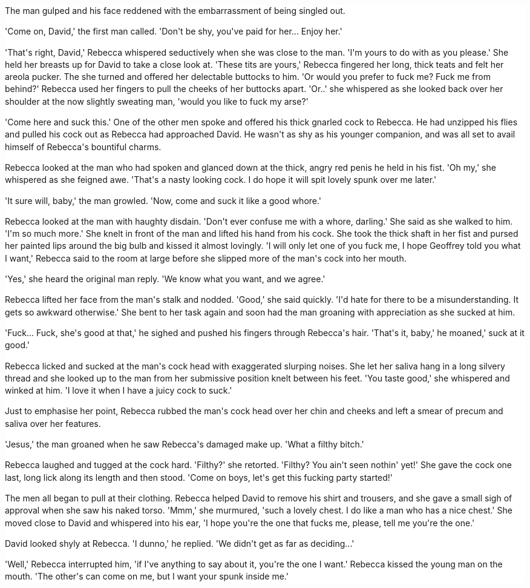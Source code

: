 The man gulped and his face reddened with the embarrassment of being singled out. 

'Come on, David,' the first man called. 'Don't be shy, you've paid for her... Enjoy her.' 

'That's right, David,' Rebecca whispered seductively when she was close to the man. 'I'm yours to do with as you please.' She held her breasts up for David to take a close look at. 'These tits are yours,' Rebecca fingered her long, thick teats and felt her areola pucker. The she turned and offered her delectable buttocks to him. 'Or would you prefer to fuck me? Fuck me from behind?' Rebecca used her fingers to pull the cheeks of her buttocks apart. 'Or..' she whispered as she looked back over her shoulder at the now slightly sweating man, 'would you like to fuck my arse?' 

'Come here and suck this.' One of the other men spoke and offered his thick gnarled cock to Rebecca. He had unzipped his flies and pulled his cock out as Rebecca had approached David. He wasn't as shy as his younger companion, and was all set to avail himself of Rebecca's bountiful charms. 

Rebecca looked at the man who had spoken and glanced down at the thick, angry red penis he held in his fist. 'Oh my,' she whispered as she feigned awe. 'That's a nasty looking cock. I do hope it will spit lovely spunk over me later.' 

'It sure will, baby,' the man growled. 'Now, come and suck it like a good whore.' 

Rebecca looked at the man with haughty disdain. 'Don't ever confuse me with a whore, darling.' She said as she walked to him. 'I'm so much more.' She knelt in front of the man and lifted his hand from his cock. She took the thick shaft in her fist and pursed her painted lips around the big bulb and kissed it almost lovingly. 'I will only let one of you fuck me, I hope Geoffrey told you what I want,' Rebecca said to the room at large before she slipped more of the man's cock into her mouth. 

'Yes,' she heard the original man reply. 'We know what you want, and we agree.' 

Rebecca lifted her face from the man's stalk and nodded. 'Good,' she said quickly. 'I'd hate for there to be a misunderstanding. It gets so awkward otherwise.' She bent to her task again and soon had the man groaning with appreciation as she sucked at him. 

'Fuck... Fuck, she's good at that,' he sighed and pushed his fingers through Rebecca's hair. 'That's it, baby,' he moaned,' suck at it good.' 

Rebecca licked and sucked at the man's cock head with exaggerated slurping noises. She let her saliva hang in a long silvery thread and she looked up to the man from her submissive position knelt between his feet. 'You taste good,' she whispered and winked at him. 'I love it when I have a juicy cock to suck.' 

Just to emphasise her point, Rebecca rubbed the man's cock head over her chin and cheeks and left a smear of precum and saliva over her features. 

'Jesus,' the man groaned when he saw Rebecca's damaged make up. 'What a filthy bitch.' 

Rebecca laughed and tugged at the cock hard. 'Filthy?' she retorted. 'Filthy? You ain't seen nothin' yet!' She gave the cock one last, long lick along its length and then stood. 'Come on boys, let's get this fucking party started!' 

The men all began to pull at their clothing. Rebecca helped David to remove his shirt and trousers, and she gave a small sigh of approval when she saw his naked torso. 'Mmm,' she murmured, 'such a lovely chest. I do like a man who has a nice chest.' She moved close to David and whispered into his ear, 'I hope you're the one that fucks me, please, tell me you're the one.' 

David looked shyly at Rebecca. 'I dunno,' he replied. 'We didn't get as far as deciding...' 

'Well,' Rebecca interrupted him, 'if I've anything to say about it, you're the one I want.' Rebecca kissed the young man on the mouth. 'The other's can come on me, but I want your spunk inside me.' 
